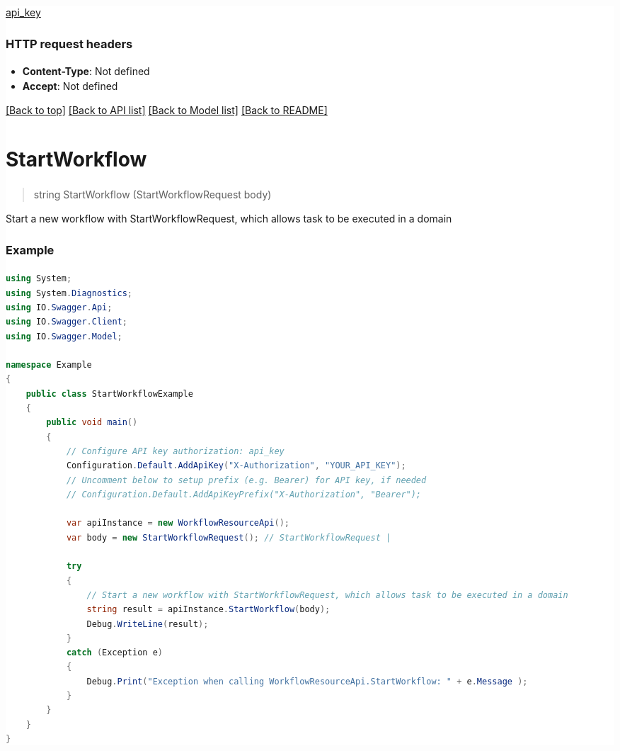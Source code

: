 [api_key](../README.md#api_key)

### HTTP request headers

 - **Content-Type**: Not defined
 - **Accept**: Not defined

[[Back to top]](#) [[Back to API list]](../README.md#documentation-for-api-endpoints) [[Back to Model list]](../README.md#documentation-for-models) [[Back to README]](../README.md)
<a name="startworkflow"></a>
# **StartWorkflow**
> string StartWorkflow (StartWorkflowRequest body)

Start a new workflow with StartWorkflowRequest, which allows task to be executed in a domain

### Example
```csharp
using System;
using System.Diagnostics;
using IO.Swagger.Api;
using IO.Swagger.Client;
using IO.Swagger.Model;

namespace Example
{
    public class StartWorkflowExample
    {
        public void main()
        {
            // Configure API key authorization: api_key
            Configuration.Default.AddApiKey("X-Authorization", "YOUR_API_KEY");
            // Uncomment below to setup prefix (e.g. Bearer) for API key, if needed
            // Configuration.Default.AddApiKeyPrefix("X-Authorization", "Bearer");

            var apiInstance = new WorkflowResourceApi();
            var body = new StartWorkflowRequest(); // StartWorkflowRequest | 

            try
            {
                // Start a new workflow with StartWorkflowRequest, which allows task to be executed in a domain
                string result = apiInstance.StartWorkflow(body);
                Debug.WriteLine(result);
            }
            catch (Exception e)
            {
                Debug.Print("Exception when calling WorkflowResourceApi.StartWorkflow: " + e.Message );
            }
        }
    }
}
```
